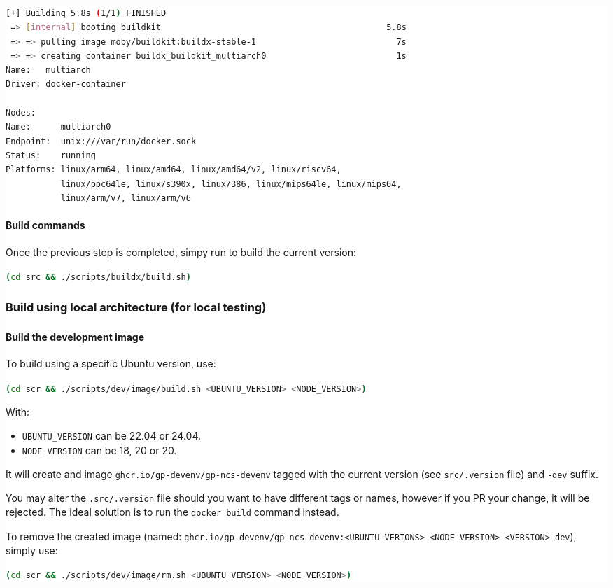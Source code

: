```sh
[+] Building 5.8s (1/1) FINISHED
 => [internal] booting buildkit                                             5.8s
 => => pulling image moby/buildkit:buildx-stable-1                            7s
 => => creating container buildx_buildkit_multiarch0                          1s
Name:   multiarch
Driver: docker-container

Nodes:
Name:      multiarch0
Endpoint:  unix:///var/run/docker.sock
Status:    running
Platforms: linux/arm64, linux/amd64, linux/amd64/v2, linux/riscv64,
           linux/ppc64le, linux/s390x, linux/386, linux/mips64le, linux/mips64,
           linux/arm/v7, linux/arm/v6
```

#### Build commands

Once the previous step is completed, simpy run to build the current version:

```sh
(cd src && ./scripts/buildx/build.sh)
```

### Build using local architecture (for local testing)

<div id="build_dev" />

#### Build the development image

To build using a specific Ubuntu version, use:

```sh
(cd scr && ./scripts/dev/image/build.sh <UBUNTU_VERSION> <NODE_VERSION>)
```

With:

- `UBUNTU_VERSION` can be 22.04 or 24.04.
- `NODE_VERSION` can be 18, 20 or 20.

It will create and image `ghcr.io/gp-devenv/gp-ncs-devenv` tagged with the current
version (see `src/.version` file) and `-dev` suffix.

You may alter the `.src/.version` file should you want to have different tags or
names, however if you PR your change, it will be rejected. The ideal solution
is to run the `docker build` command instead.

To remove the created image (named:
`ghcr.io/gp-devenv/gp-ncs-devenv:<UBUNTU_VERIONS>-<NODE_VERSION>-<VERSION>-dev`), simply use:

```sh
(cd scr && ./scripts/dev/image/rm.sh <UBUNTU_VERSION> <NODE_VERSION>)
```

<div id="run_dev" />
